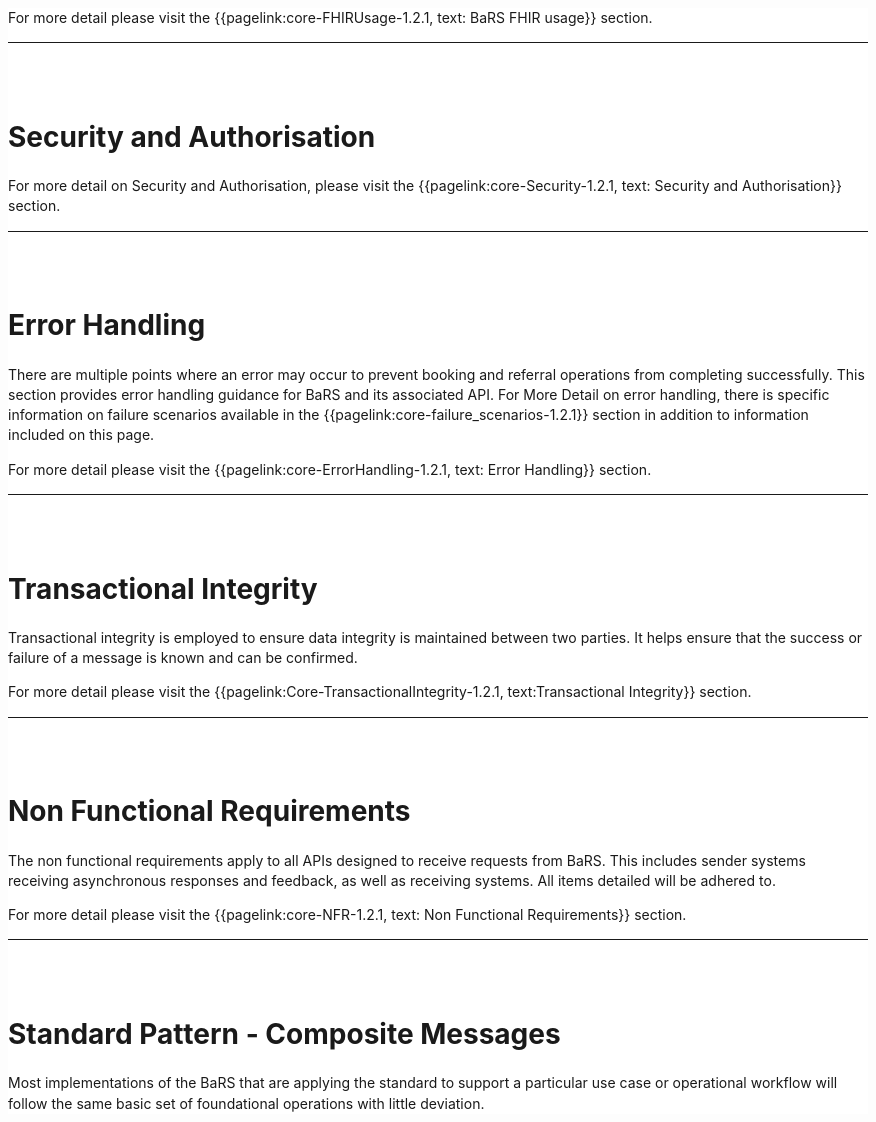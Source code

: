 For more detail please visit the {{pagelink:core-FHIRUsage-1.2.1, text: BaRS FHIR usage}} section.

<hr>
<br>

# Security and Authorisation

For more detail on Security and Authorisation, please visit the {{pagelink:core-Security-1.2.1, text: Security and Authorisation}} section.

<hr>
<br>

# Error Handling
There are multiple points where an error may occur to prevent booking and referral operations from completing successfully. This section provides error handling guidance for BaRS and its associated API. For More Detail on error handling, there is specific information on failure scenarios available in the {{pagelink:core-failure_scenarios-1.2.1}} section in addition to information included on this page.

For more detail please visit the {{pagelink:core-ErrorHandling-1.2.1, text: Error Handling}} section.

<hr>
<br>

# Transactional Integrity
Transactional integrity is employed to ensure data integrity is maintained between two parties. It helps ensure that the success or failure of a message is known and can be confirmed. 

For more detail please visit the {{pagelink:Core-TransactionalIntegrity-1.2.1, text:Transactional Integrity}} section.

<hr>
<br>

# Non Functional Requirements

The non functional requirements apply to all APIs designed to receive requests from BaRS. This includes sender systems receiving asynchronous responses and feedback, as well as receiving systems. All items detailed will be adhered to.

For more detail please visit the {{pagelink:core-NFR-1.2.1, text: Non Functional Requirements}} section.

<hr>
<br>

# Standard Pattern - Composite Messages
Most implementations of the BaRS that are applying the standard to support a particular use case or operational workflow will follow the same basic set of foundational operations with little deviation. 
